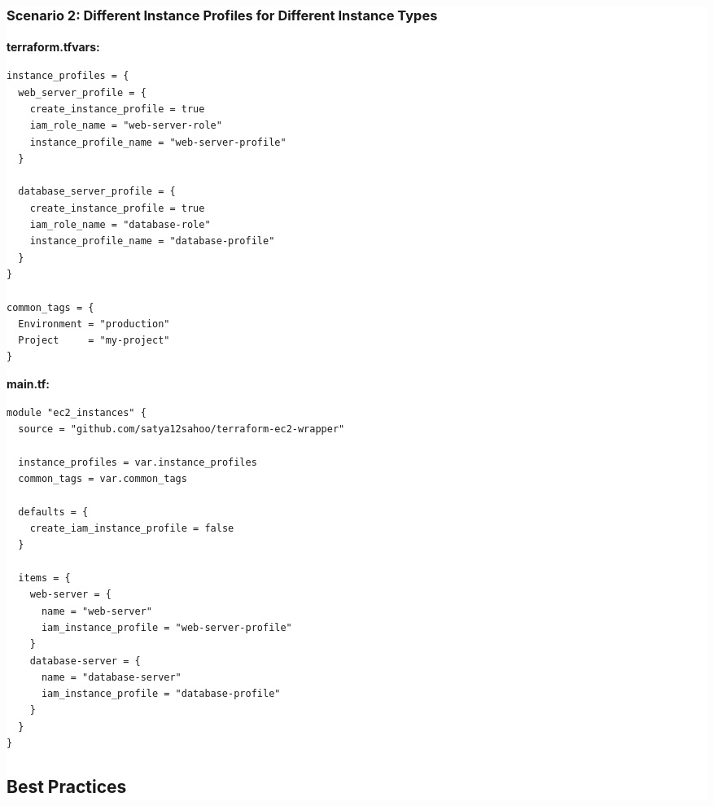 
### Scenario 2: Different Instance Profiles for Different Instance Types

**terraform.tfvars:**
```hcl
instance_profiles = {
  web_server_profile = {
    create_instance_profile = true
    iam_role_name = "web-server-role"
    instance_profile_name = "web-server-profile"
  }
  
  database_server_profile = {
    create_instance_profile = true
    iam_role_name = "database-role"
    instance_profile_name = "database-profile"
  }
}

common_tags = {
  Environment = "production"
  Project     = "my-project"
}
```

**main.tf:**
```hcl
module "ec2_instances" {
  source = "github.com/satya12sahoo/terraform-ec2-wrapper"
  
  instance_profiles = var.instance_profiles
  common_tags = var.common_tags
  
  defaults = {
    create_iam_instance_profile = false
  }
  
  items = {
    web-server = {
      name = "web-server"
      iam_instance_profile = "web-server-profile"
    }
    database-server = {
      name = "database-server"
      iam_instance_profile = "database-profile"
    }
  }
}
```

## Best Practices
